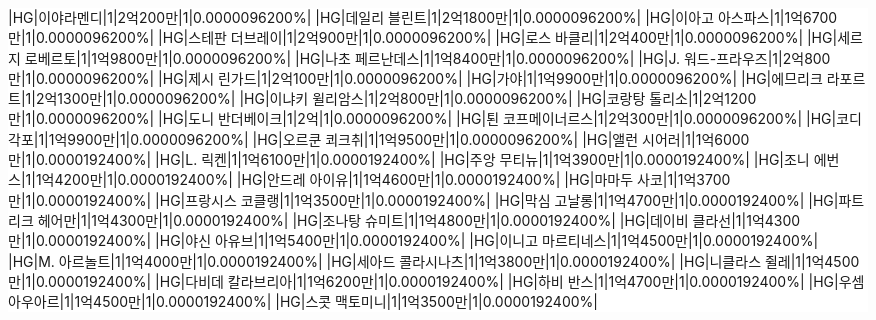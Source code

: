|HG|이야라멘디|1|2억200만|1|0.0000096200%|
|HG|데일리 블린트|1|2억1800만|1|0.0000096200%|
|HG|이아고 아스파스|1|1억6700만|1|0.0000096200%|
|HG|스테판 더브레이|1|2억900만|1|0.0000096200%|
|HG|로스 바클리|1|2억400만|1|0.0000096200%|
|HG|세르지 로베르토|1|1억9800만|1|0.0000096200%|
|HG|나초 페르난데스|1|1억8400만|1|0.0000096200%|
|HG|J. 워드-프라우즈|1|2억800만|1|0.0000096200%|
|HG|제시 린가드|1|2억100만|1|0.0000096200%|
|HG|가야|1|1억9900만|1|0.0000096200%|
|HG|에므리크 라포르트|1|2억1300만|1|0.0000096200%|
|HG|이냐키 윌리암스|1|2억800만|1|0.0000096200%|
|HG|코랑탕 톨리소|1|2억1200만|1|0.0000096200%|
|HG|도니 반더베이크|1|2억|1|0.0000096200%|
|HG|퇸 코프메이너르스|1|2억300만|1|0.0000096200%|
|HG|코디 각포|1|1억9900만|1|0.0000096200%|
|HG|오르쿤 쾨크취|1|1억9500만|1|0.0000096200%|
|HG|앨런 시어러|1|1억6000만|1|0.0000192400%|
|HG|L. 릭켄|1|1억6100만|1|0.0000192400%|
|HG|주앙 무티뉴|1|1억3900만|1|0.0000192400%|
|HG|조니 에번스|1|1억4200만|1|0.0000192400%|
|HG|안드레 아이유|1|1억4600만|1|0.0000192400%|
|HG|마마두 사코|1|1억3700만|1|0.0000192400%|
|HG|프랑시스 코클랭|1|1억3500만|1|0.0000192400%|
|HG|막심 고날롱|1|1억4700만|1|0.0000192400%|
|HG|파트리크 헤어만|1|1억4300만|1|0.0000192400%|
|HG|조나탕 슈미트|1|1억4800만|1|0.0000192400%|
|HG|데이비 클라선|1|1억4300만|1|0.0000192400%|
|HG|야신 아유브|1|1억5400만|1|0.0000192400%|
|HG|이니고 마르티네스|1|1억4500만|1|0.0000192400%|
|HG|M. 아르놀트|1|1억4000만|1|0.0000192400%|
|HG|세아드 콜라시나츠|1|1억3800만|1|0.0000192400%|
|HG|니클라스 쥘레|1|1억4500만|1|0.0000192400%|
|HG|다비데 칼라브리아|1|1억6200만|1|0.0000192400%|
|HG|하비 반스|1|1억4700만|1|0.0000192400%|
|HG|우셈 아우아르|1|1억4500만|1|0.0000192400%|
|HG|스콧 맥토미니|1|1억3500만|1|0.0000192400%|